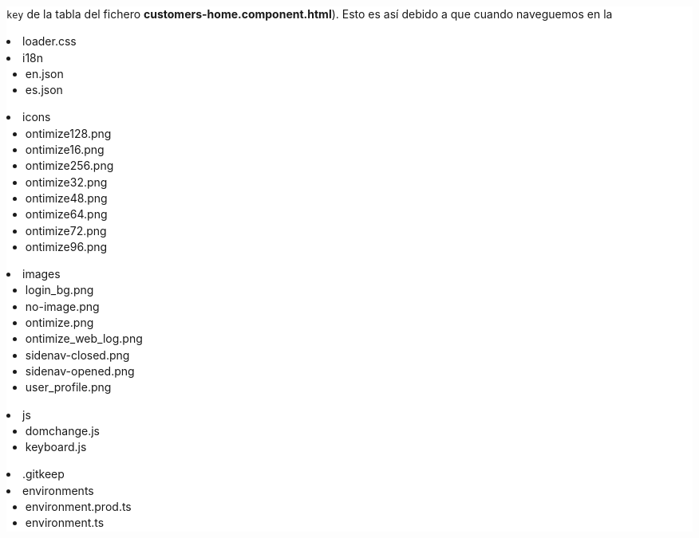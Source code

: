 ```key``` de la tabla del fichero **customers-home.component.html**). Esto es así debido a que cuando naveguemos en la
          <li data-jstree='{"icon":"{{ base_path }}/assets/jstree/fa-file.svg"}'>loader.css</li>
        </ul>
        </li>
        <li data-jstree='{"icon":"{{ base_path }}/assets/jstree/fa-folder-open.svg"}'>
        i18n
        <ul>
          <li data-jstree='{"icon":"{{ base_path }}/assets/jstree/fa-file.svg"}'>en.json</li>
          <li data-jstree='{"icon":"{{ base_path }}/assets/jstree/fa-file.svg"}'>es.json</li>
        </ul>
        </li>
        <li data-jstree='{"icon":"{{ base_path }}/assets/jstree/fa-folder-open.svg"}'>
        icons
        <ul>
          <li data-jstree='{"icon":"{{ base_path }}/assets/jstree/fa-file.svg"}'>ontimize128.png</li>
          <li data-jstree='{"icon":"{{ base_path }}/assets/jstree/fa-file.svg"}'>ontimize16.png</li>
          <li data-jstree='{"icon":"{{ base_path }}/assets/jstree/fa-file.svg"}'>ontimize256.png</li>
          <li data-jstree='{"icon":"{{ base_path }}/assets/jstree/fa-file.svg"}'>ontimize32.png</li>
          <li data-jstree='{"icon":"{{ base_path }}/assets/jstree/fa-file.svg"}'>ontimize48.png</li>
          <li data-jstree='{"icon":"{{ base_path }}/assets/jstree/fa-file.svg"}'>ontimize64.png</li>
          <li data-jstree='{"icon":"{{ base_path }}/assets/jstree/fa-file.svg"}'>ontimize72.png</li>
          <li data-jstree='{"icon":"{{ base_path }}/assets/jstree/fa-file.svg"}'>ontimize96.png</li>
        </ul>
        </li>
        <li data-jstree='{"icon":"{{ base_path }}/assets/jstree/fa-folder-open.svg"}'>
        images
        <ul>
          <li data-jstree='{"icon":"{{ base_path }}/assets/jstree/fa-file.svg"}'>login_bg.png</li>
          <li data-jstree='{"icon":"{{ base_path }}/assets/jstree/fa-file.svg"}'>no-image.png</li>
          <li data-jstree='{"icon":"{{ base_path }}/assets/jstree/fa-file.svg"}'>ontimize.png</li>
          <li data-jstree='{"icon":"{{ base_path }}/assets/jstree/fa-file.svg"}'>ontimize_web_log.png</li>
          <li data-jstree='{"icon":"{{ base_path }}/assets/jstree/fa-file.svg"}'>sidenav-closed.png</li>
          <li data-jstree='{"icon":"{{ base_path }}/assets/jstree/fa-file.svg"}'>sidenav-opened.png</li>
          <li data-jstree='{"icon":"{{ base_path }}/assets/jstree/fa-file.svg"}'>user_profile.png</li>
        </ul>
        </li>
        <li data-jstree='{"icon":"{{ base_path }}/assets/jstree/fa-folder-open.svg"}'>
        js
        <ul>
          <li data-jstree='{"icon":"{{ base_path }}/assets/jstree/fa-file.svg"}'>domchange.js</li>
          <li data-jstree='{"icon":"{{ base_path }}/assets/jstree/fa-file.svg"}'>keyboard.js</li>
        </ul>
        </li>
        <li data-jstree='{"icon":"{{ base_path }}/assets/jstree/fa-file.svg"}'>.gitkeep</li>
      </ul>
      </li>
      <li data-jstree='{"icon":"{{ base_path }}/assets/jstree/fa-folder-open.svg"}'>
      environments
      <ul>
        <li data-jstree='{"icon":"{{ base_path }}/assets/jstree/fa-file.svg"}'>environment.prod.ts</li>
        <li data-jstree='{"icon":"{{ base_path }}/assets/jstree/fa-file.svg"}'>environment.ts</li>
```